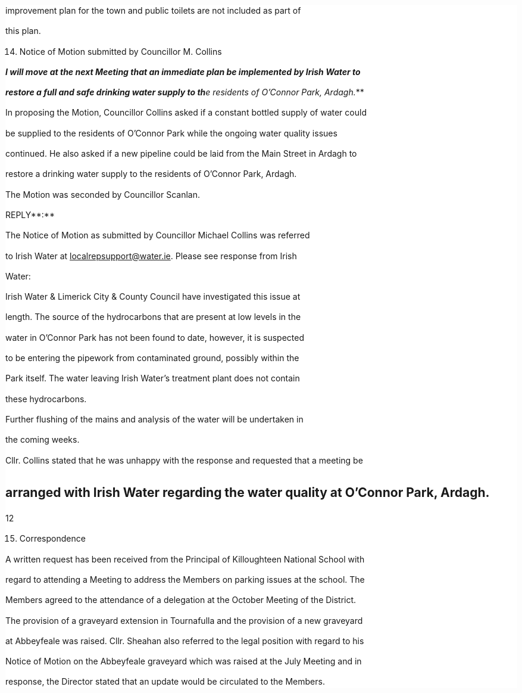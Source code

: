 improvement plan for the town and public toilets are not included as part of

this plan.

14. Notice of Motion submitted by Councillor M. Collins

***I will move at the next Meeting that an immediate plan be implemented by Irish Water to***

***restore a full and safe drinking water supply to th**e residents of O’Connor Park, Ardagh.***

In proposing the Motion, Councillor Collins asked if a constant bottled supply of water could

be supplied to the residents of O’Connor Park while the ongoing water quality issues

continued. He also asked if a new pipeline could be laid from the Main Street in Ardagh to

restore a drinking water supply to the residents of O’Connor Park, Ardagh.

The Motion was seconded by Councillor Scanlan.

REPLY**:**

The Notice of Motion as submitted by Councillor Michael Collins was referred

to Irish Water at localrepsupport@water.ie. Please see response from Irish

Water:

Irish Water & Limerick City & County Council have investigated this issue at

length. The source of the hydrocarbons that are present at low levels in the

water in O’Connor Park has not been found to date, however, it is suspected

to be entering the pipework from contaminated ground, possibly within the

Park itself. The water leaving Irish Water’s treatment plant does not contain

these hydrocarbons.

Further flushing of the mains and analysis of the water will be undertaken in

the coming weeks.

Cllr. Collins stated that he was unhappy with the response and requested that a meeting be

arranged with Irish Water regarding the water quality at O’Connor Park, Ardagh.
---
12

15. Correspondence

A written request has been received from the Principal of Killoughteen National School with

regard to attending a Meeting to address the Members on parking issues at the school. The

Members agreed to the attendance of a delegation at the October Meeting of the District.

The provision of a graveyard extension in Tournafulla and the provision of a new graveyard

at Abbeyfeale was raised. Cllr. Sheahan also referred to the legal position with regard to his

Notice of Motion on the Abbeyfeale graveyard which was raised at the July Meeting and in

response, the Director stated that an update would be circulated to the Members.
